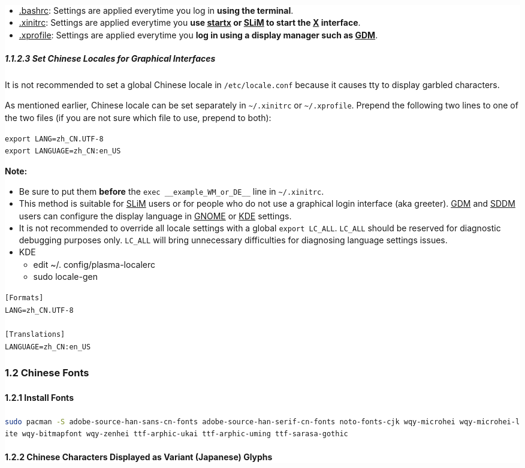 - [.bashrc](https://wiki.archlinux.org/title/.bashrc ".bashrc"): Settings are applied everytime you log in **using the terminal**.
- [.xinitrc](https://wiki.archlinux.org/title/.xinitrc ".xinitrc"): Settings are applied everytime you **use [startx](https://wiki.archlinux.org/title/Startx "Startx") or [SLiM](https://wiki.archlinux.org/title/SLiM "SLiM") to start the [X](https://wiki.archlinux.org/title/X "X") interface**.
- [.xprofile](https://wiki.archlinux.org/title/.xprofile ".xprofile"): Settings are applied everytime you **log in using a display manager such as [GDM](https://wiki.archlinux.org/title/GDM "GDM")**.

##### 1.1.2.3 Set Chinese Locales for Graphical Interfaces

It is not recommended to set a global Chinese locale in `/etc/locale.conf` because it causes tty to display garbled characters.

As mentioned earlier, Chinese locale can be set separately in `~/.xinitrc` or `~/.xprofile`. Prepend the following two lines to one of the two files (if you are not sure which file to use, prepend to both):

```
export LANG=zh_CN.UTF-8  
export LANGUAGE=zh_CN:en_US
```

**Note:**

- Be sure to put them **before** the `exec __example_WM_or_DE__` line in `~/.xinitrc`.
- This method is suitable for [SLiM](https://wiki.archlinux.org/title/SLiM "SLiM") users or for people who do not use a graphical login interface (aka greeter). [GDM](https://wiki.archlinux.org/title/GDM "GDM") and [SDDM](https://wiki.archlinux.org/title/SDDM "SDDM") users can configure the display language in [GNOME](https://wiki.archlinux.org/title/GNOME "GNOME") or [KDE](https://wiki.archlinux.org/title/KDE "KDE") settings.
- It is not recommended to override all locale settings with a global `export LC_ALL`. `LC_ALL` should be reserved for diagnostic debugging purposes only. `LC_ALL` will bring unnecessary difficulties for diagnosing language settings issues.
- KDE
	- edit ~/. config/plasma-localerc
	- sudo locale-gen

```
[Formats]
LANG=zh_CN.UTF-8

[Translations]
LANGUAGE=zh_CN:en_US
```

### 1.2 Chinese Fonts

#### 1.2.1 Install Fonts

```bash
sudo pacman -S adobe-source-han-sans-cn-fonts adobe-source-han-serif-cn-fonts noto-fonts-cjk wqy-microhei wqy-microhei-lite wqy-bitmapfont wqy-zenhei ttf-arphic-ukai ttf-arphic-uming ttf-sarasa-gothic
```

#### 1.2.2 Chinese Characters Displayed as Variant (Japanese) Glyphs
